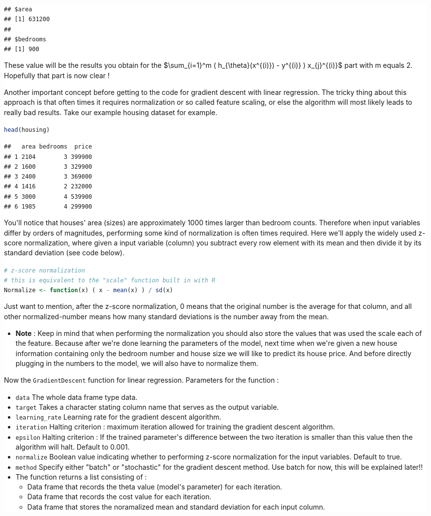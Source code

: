```
## $area
## [1] 631200
## 
## $bedrooms
## [1] 900
```

These value will be the results you obtain for the $\sum_{i=1}^m ( h_{\theta}(x^{(i)}) - y^{(i)} ) x_{j}^{(i)}$ part with m equals 2. Hopefully that part is now clear !

Another important concept before getting to the code for gradient descent with linear regression. The tricky thing about this approach is that often times it requires normalization or so called feature scaling, or else the algorithm will most likely leads to really bad results. Take our example housing dataset for example. 


```r
head(housing)
```

```
##   area bedrooms  price
## 1 2104        3 399900
## 2 1600        3 329900
## 3 2400        3 369000
## 4 1416        2 232000
## 5 3000        4 539900
## 6 1985        4 299900
```

You'll notice that houses' area (sizes) are approximately 1000 times larger than bedroom counts. Therefore when input variables differ by orders of magnitudes, performing some kind of normalization is often times required. Here we'll apply the widely used z-score normalization, where given a input variable (column) you subtract every row element with its mean and then divide it by its standard deviation (see code below). 


```r
# z-score normalization
# this is equivalent to the "scale" function built in with R
Normalize <- function(x) ( x - mean(x) ) / sd(x)
```

Just want to mention, after the z-score normalization, 0 means that the original number is the average for that column, and all other normalized-number means how many standard deviations is the number away from the mean.

- **Note** : Keep in mind that when performing the normalization you should also store the values that was used the scale each of the feature. Because after we're done learning the parameters of the model, next time when we're given a new house information containing only the bedroom number and house size we will like to predict its house price. And before directly plugging in the numbers to the model, we will also have to normalize them.

Now the `GradientDescent` function for linear regression. Parameters for the function :

- `data` The whole data frame type data.   
- `target` Takes a character stating column name that serves as the output variable.  
- `learning_rate` Learning rate for the gradient descent algorithm. 
- `iteration` Halting criterion : maximum iteration allowed for training the gradient descent algorithm.
- `epsilon` Halting criterion : If the trained parameter's difference between the two iteration is smaller than this value then the algorithm will halt. Default to 0.001.
- `normalize` Boolean value indicating whether to performing z-score normalization for the input variables. Default to true.
- `method` Specify either "batch" or "stochastic" for the gradient descent method. Use batch for now, this will be explained later!! 
- The function returns a list consisting of : 
    - Data frame that records the theta value (model's parameter) for each iteration.
    - Data frame that records the cost value for each iteration.
    - Data frame that stores the noramalized mean and standard deviation for each input column.